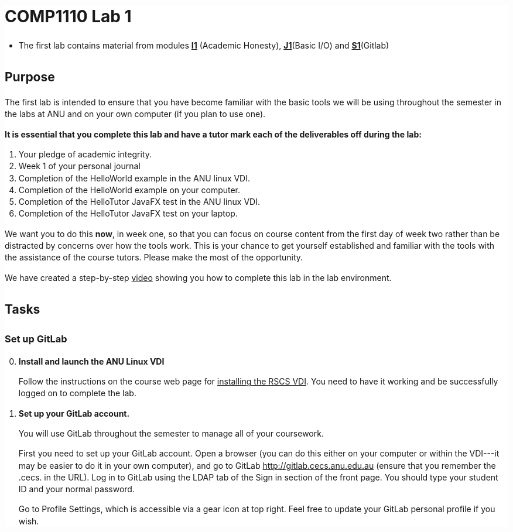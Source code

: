 # COMP1110 Lab 1

* The first lab contains material from modules [**I1**](https://cs.anu.edu.au/courses/comp1110/lectures/intro/#I1) (Academic Honesty),
[**J1**](https://cs.anu.edu.au/courses/comp1110/lectures/java/#J1)(Basic I/O) and [**S1**](https://cs.anu.edu.au/courses/comp1110/lectures/se/#S1)(Gitlab)

## Purpose

The first lab is intended to ensure that you have become familiar with the basic tools we will be using throughout the semester in the labs at ANU and on your own computer (if you plan to use one).

**It is essential that you complete this lab and have a tutor mark each of the
 deliverables off during the lab:**
1. Your pledge of academic integrity.
2. Week 1 of your personal journal
3. Completion of the HelloWorld example in the ANU linux VDI.
4. Completion of the HelloWorld example on your computer.
5. Completion of the HelloTutor JavaFX test in the ANU linux VDI.
6. Completion of the HelloTutor JavaFX test on your laptop. 

We want you to do this **now**, in week one, so that you can focus on course content from the first day of week two rather than be distracted by concerns over how the tools work.   This is your chance to get yourself established and familiar with the tools with the assistance of the course tutors.  Please make the most of the opportunity.

We have created a step-by-step [video](https://cs.anu.edu.au/courses/comp1110/help/mp4/lab1.mp4) showing you how to complete this lab in the lab environment.

## Tasks


### **Set up GitLab**
0. **Install and launch the ANU Linux VDI**
    
    Follow the instructions on the course web page for [installing the RSCS VDI](https://cs.anu.edu.au/courses/comp1110/help/05-working-remotely/#rscs-vdi).   You need to have it working and be successfully logged on to complete the lab.

1. **Set up your GitLab account.**

    You will use GitLab throughout the semester to manage all of your coursework.

    First you need to set up your GitLab account. Open a browser (you can do this either on your computer or within the VDI---it may be easier to do it in your own computer), and go to GitLab http://gitlab.cecs.anu.edu.au (ensure that
    you remember the .cecs. in the URL).   Log in to GitLab using the LDAP tab
    of the Sign in section of the front page.   You should type your student
    ID and your normal password.

    Go to Profile Settings, which is accessible via a gear icon at top right.
    Feel free to update your GitLab personal profile if you wish.
